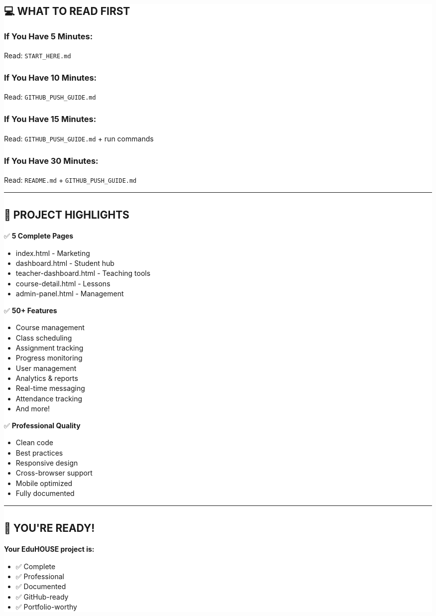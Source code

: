 
## 💻 WHAT TO READ FIRST

### If You Have 5 Minutes:
Read: `START_HERE.md`

### If You Have 10 Minutes:
Read: `GITHUB_PUSH_GUIDE.md`

### If You Have 15 Minutes:
Read: `GITHUB_PUSH_GUIDE.md` + run commands

### If You Have 30 Minutes:
Read: `README.md` + `GITHUB_PUSH_GUIDE.md`

---

## 🌟 PROJECT HIGHLIGHTS

✅ **5 Complete Pages**
- index.html - Marketing
- dashboard.html - Student hub
- teacher-dashboard.html - Teaching tools
- course-detail.html - Lessons
- admin-panel.html - Management

✅ **50+ Features**
- Course management
- Class scheduling
- Assignment tracking
- Progress monitoring
- User management
- Analytics & reports
- Real-time messaging
- Attendance tracking
- And more!

✅ **Professional Quality**
- Clean code
- Best practices
- Responsive design
- Cross-browser support
- Mobile optimized
- Fully documented

---

## 🎉 YOU'RE READY!

**Your EduHOUSE project is:**
- ✅ Complete
- ✅ Professional
- ✅ Documented
- ✅ GitHub-ready
- ✅ Portfolio-worthy
